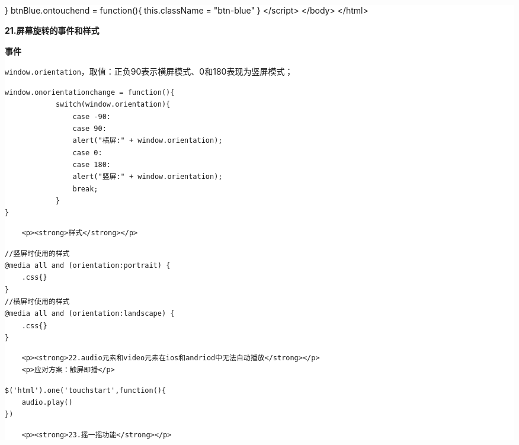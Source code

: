 </span><span class="pun">}</span><span class="pln">
btnBlue</span><span class="pun">.</span><span class="pln">ontouchend </span><span class="pun">=</span><span class="pln"> </span><span class="kwd">function</span><span class="pun">(){</span><span class="pln">
    </span><span class="kwd">this</span><span class="pun">.</span><span class="pln">className </span><span class="pun">=</span><span class="pln"> </span><span class="str">"btn-blue"</span><span class="pln">
</span><span class="pun">}</span><span class="pln">
</span><span class="tag">&lt;/script&gt;</span><span class="pln">
</span><span class="tag">&lt;/body&gt;</span><span class="pln">
</span><span class="tag">&lt;/html&gt;</span></code></pre>
        <p><strong>21.屏幕旋转的事件和样式</strong></p>
        <p><strong>事件</strong></p>
        <p><code>window.orientation</code>，取值：正负90表示横屏模式、0和180表现为竖屏模式；</p>
<pre class="prettyprint"><code><span class="pln">window</span><span class="pun">.</span><span class="pln">onorientationchange </span><span class="pun">=</span><span class="pln"> </span><span class="kwd">function</span><span class="pun">(){</span><span class="pln">
            </span><span class="kwd">switch</span><span class="pun">(</span><span class="pln">window</span><span class="pun">.</span><span class="pln">orientation</span><span class="pun">){</span><span class="pln">
                </span><span class="kwd">case</span><span class="pln"> </span><span class="pun">-</span><span class="lit">90</span><span class="pun">:</span><span class="pln">
                </span><span class="kwd">case</span><span class="pln"> </span><span class="lit">90</span><span class="pun">:</span><span class="pln">
                alert</span><span class="pun">(</span><span class="str">"横屏:"</span><span class="pln"> </span><span class="pun">+</span><span class="pln"> window</span><span class="pun">.</span><span class="pln">orientation</span><span class="pun">);</span><span class="pln">
                </span><span class="kwd">case</span><span class="pln"> </span><span class="lit">0</span><span class="pun">:</span><span class="pln">
                </span><span class="kwd">case</span><span class="pln"> </span><span class="lit">180</span><span class="pun">:</span><span class="pln">
                alert</span><span class="pun">(</span><span class="str">"竖屏:"</span><span class="pln"> </span><span class="pun">+</span><span class="pln"> window</span><span class="pun">.</span><span class="pln">orientation</span><span class="pun">);</span><span class="pln">
                </span><span class="kwd">break</span><span class="pun">;</span><span class="pln">
            </span><span class="pun">}</span><span class="pln">
</span><span class="pun">}</span><span class="pln"> </span></code></pre>
        <p><strong>样式</strong></p>
<pre class="prettyprint"><code><span class="com">//竖屏时使用的样式</span><span class="pln">
</span><span class="lit">@media</span><span class="pln"> all </span><span class="kwd">and</span><span class="pln"> </span><span class="pun">(</span><span class="pln">orientation</span><span class="pun">:</span><span class="pln">portrait</span><span class="pun">)</span><span class="pln"> </span><span class="pun">{</span><span class="pln">
    </span><span class="pun">.</span><span class="pln">css</span><span class="pun">{}</span><span class="pln">
</span><span class="pun">}</span><span class="pln">
</span><span class="com">//横屏时使用的样式</span><span class="pln">
</span><span class="lit">@media</span><span class="pln"> all </span><span class="kwd">and</span><span class="pln"> </span><span class="pun">(</span><span class="pln">orientation</span><span class="pun">:</span><span class="pln">landscape</span><span class="pun">)</span><span class="pln"> </span><span class="pun">{</span><span class="pln">
    </span><span class="pun">.</span><span class="pln">css</span><span class="pun">{}</span><span class="pln">
</span><span class="pun">}</span></code></pre>
        <p><strong>22.audio元素和video元素在ios和andriod中无法自动播放</strong></p>
        <p>应对方案：触屏即播</p>
<pre class="prettyprint"><code><span class="pln">$</span><span class="pun">(</span><span class="str">'html'</span><span class="pun">).</span><span class="pln">one</span><span class="pun">(</span><span class="str">'touchstart'</span><span class="pun">,</span><span class="kwd">function</span><span class="pun">(){</span><span class="pln">
    audio</span><span class="pun">.</span><span class="pln">play</span><span class="pun">()</span><span class="pln">
</span><span class="pun">})</span></code></pre>
        <p><strong>23.摇一摇功能</strong></p>